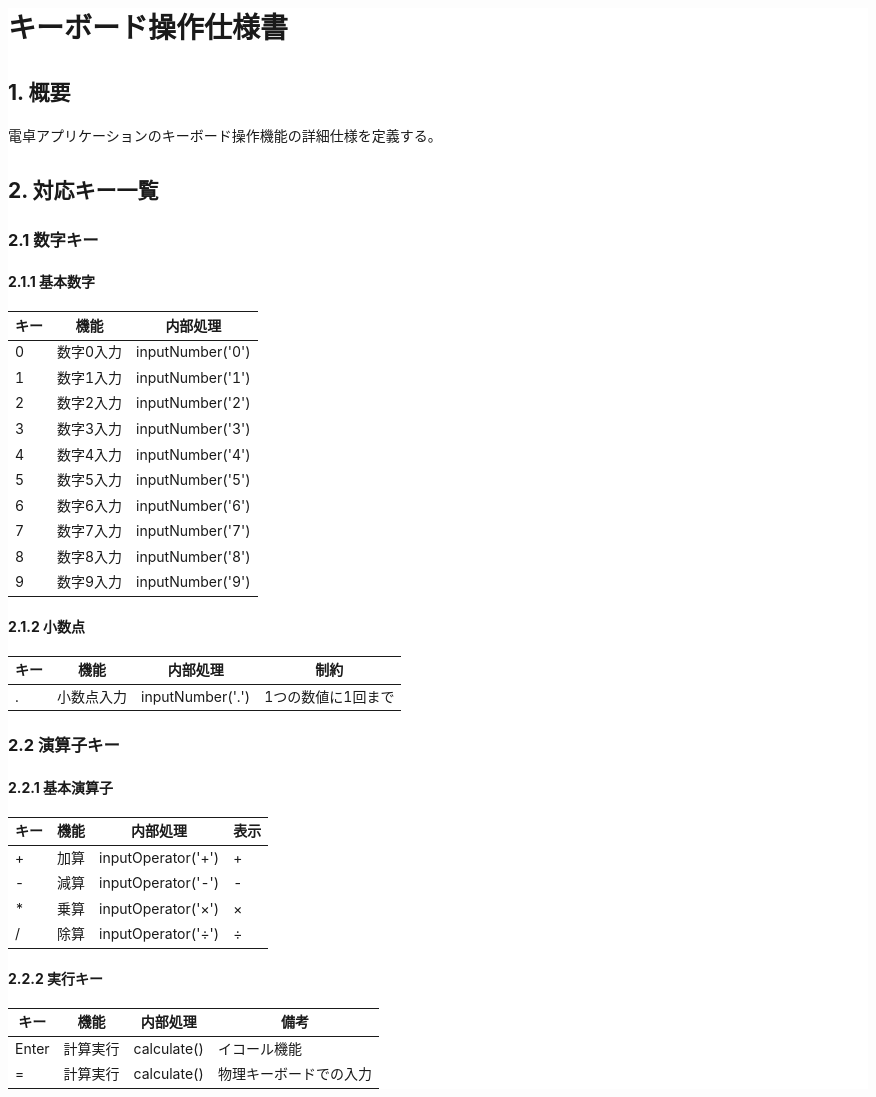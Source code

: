 # キーボード操作仕様書

## 1. 概要
電卓アプリケーションのキーボード操作機能の詳細仕様を定義する。

## 2. 対応キー一覧

### 2.1 数字キー
#### 2.1.1 基本数字
| キー | 機能 | 内部処理 |
|------|------|----------|
| 0 | 数字0入力 | inputNumber('0') |
| 1 | 数字1入力 | inputNumber('1') |
| 2 | 数字2入力 | inputNumber('2') |
| 3 | 数字3入力 | inputNumber('3') |
| 4 | 数字4入力 | inputNumber('4') |
| 5 | 数字5入力 | inputNumber('5') |
| 6 | 数字6入力 | inputNumber('6') |
| 7 | 数字7入力 | inputNumber('7') |
| 8 | 数字8入力 | inputNumber('8') |
| 9 | 数字9入力 | inputNumber('9') |

#### 2.1.2 小数点
| キー | 機能 | 内部処理 | 制約 |
|------|------|----------|------|
| . | 小数点入力 | inputNumber('.') | 1つの数値に1回まで |

### 2.2 演算子キー
#### 2.2.1 基本演算子
| キー | 機能 | 内部処理 | 表示 |
|------|------|----------|------|
| + | 加算 | inputOperator('+') | + |
| - | 減算 | inputOperator('-') | - |
| * | 乗算 | inputOperator('×') | × |
| / | 除算 | inputOperator('÷') | ÷ |

#### 2.2.2 実行キー
| キー | 機能 | 内部処理 | 備考 |
|------|------|----------|------|
| Enter | 計算実行 | calculate() | イコール機能 |
| = | 計算実行 | calculate() | 物理キーボードでの入力 |
